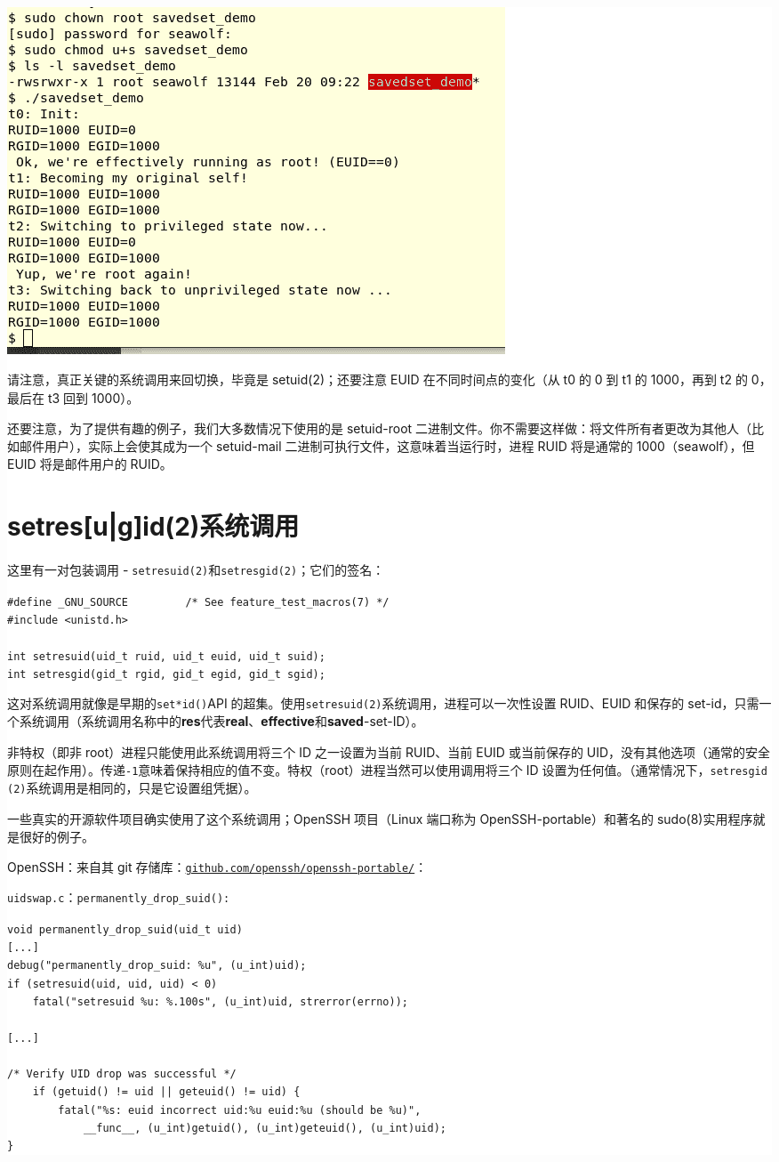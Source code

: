 ![](img/fda744b4-4daa-439c-b624-92f428e976c7.png)

请注意，真正关键的系统调用来回切换，毕竟是 setuid(2)；还要注意 EUID 在不同时间点的变化（从 t0 的 0 到 t1 的 1000，再到 t2 的 0，最后在 t3 回到 1000）。

还要注意，为了提供有趣的例子，我们大多数情况下使用的是 setuid-root 二进制文件。你不需要这样做：将文件所有者更改为其他人（比如邮件用户），实际上会使其成为一个 setuid-mail 二进制可执行文件，这意味着当运行时，进程 RUID 将是通常的 1000（seawolf），但 EUID 将是邮件用户的 RUID。

# setres[u|g]id(2)系统调用

这里有一对包装调用 - `setresuid(2)`和`setresgid(2)`；它们的签名：

```
#define _GNU_SOURCE         /* See feature_test_macros(7) */
#include <unistd.h>

int setresuid(uid_t ruid, uid_t euid, uid_t suid);
int setresgid(gid_t rgid, gid_t egid, gid_t sgid);
```

这对系统调用就像是早期的`set*id()`API 的超集。使用`setresuid(2)`系统调用，进程可以一次性设置 RUID、EUID 和保存的 set-id，只需一个系统调用（系统调用名称中的**res**代表**real**、**effective**和**saved**-set-ID）。

非特权（即非 root）进程只能使用此系统调用将三个 ID 之一设置为当前 RUID、当前 EUID 或当前保存的 UID，没有其他选项（通常的安全原则在起作用）。传递`-1`意味着保持相应的值不变。特权（root）进程当然可以使用调用将三个 ID 设置为任何值。（通常情况下，`setresgid(2)`系统调用是相同的，只是它设置组凭据）。

一些真实的开源软件项目确实使用了这个系统调用；OpenSSH 项目（Linux 端口称为 OpenSSH-portable）和著名的 sudo(8)实用程序就是很好的例子。

OpenSSH：来自其 git 存储库：[`github.com/openssh/openssh-portable/`](https://github.com/openssh/openssh-portable/)：

`uidswap.c`：`permanently_drop_suid():`

```
void permanently_drop_suid(uid_t uid)
[...]
debug("permanently_drop_suid: %u", (u_int)uid);
if (setresuid(uid, uid, uid) < 0)
    fatal("setresuid %u: %.100s", (u_int)uid, strerror(errno));

[...]

/* Verify UID drop was successful */
    if (getuid() != uid || geteuid() != uid) {
        fatal("%s: euid incorrect uid:%u euid:%u (should be %u)",
            __func__, (u_int)getuid(), (u_int)geteuid(), (u_int)uid);
}
```
